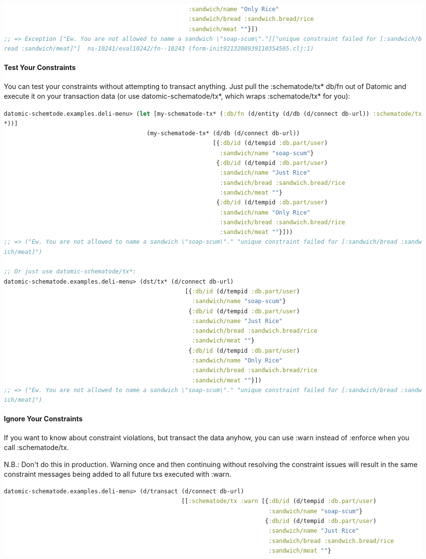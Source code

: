 ```clj
                                                     :sandwich/name "Only Rice"
                                                     :sandwich/bread :sandwich.bread/rice
                                                     :sandwich/meat ""}])
;; => Exception ["Ew. You are not allowed to name a sandwich \"soap-scum\"."]["unique constraint failed for [:sandwich/bread :sandwich/meat]"]  ns-10241/eval10242/fn--10243 (form-init9213208939110354565.clj:1)
```
#### Test Your Constraints
You can test your constraints without attempting to transact anything. Just pull the :schematode/tx* db/fn out of Datomic and execute it on your transaction data (or use datomic-schematode/tx*, which wraps :schematode/tx* for you):
```clj
datomic-schemtode.examples.deli-menu> (let [my-schematode-tx* (:db/fn (d/entity (d/db (d/connect db-url)) :schematode/tx*))]
                                         (my-schematode-tx* (d/db (d/connect db-url))
                                                            [{:db/id (d/tempid :db.part/user)
                                                              :sandwich/name "soap-scum"}
                                                             {:db/id (d/tempid :db.part/user)
                                                              :sandwich/name "Just Rice"
                                                              :sandwich/bread :sandwich.bread/rice
                                                              :sandwich/meat ""}
                                                             {:db/id (d/tempid :db.part/user)
                                                              :sandwich/name "Only Rice"
                                                              :sandwich/bread :sandwich.bread/rice
                                                              :sandwich/meat ""}]))
;; => ("Ew. You are not allowed to name a sandwich \"soap-scum\"." "unique constraint failed for [:sandwich/bread :sandwich/meat]")

;; Or just use datomic-schematode/tx*:
datomic-schematode.examples.deli-menu> (dst/tx* (d/connect db-url)
                                                    [{:db/id (d/tempid :db.part/user)
                                                      :sandwich/name "soap-scum"}
                                                     {:db/id (d/tempid :db.part/user)
                                                      :sandwich/name "Just Rice"
                                                      :sandwich/bread :sandwich.bread/rice
                                                      :sandwich/meat ""}
                                                     {:db/id (d/tempid :db.part/user)
                                                      :sandwich/name "Only Rice"
                                                      :sandwich/bread :sandwich.bread/rice
                                                      :sandwich/meat ""}])
;; => ("Ew. You are not allowed to name a sandwich \"soap-scum\"." "unique constraint failed for [:sandwich/bread :sandwich/meat]")
```
#### Ignore Your Constraints
If you want to know about constraint violations, but transact the data anyhow,
you can use :warn instead of :enforce when you call :schematode/tx.

N.B.: Don't do this in production. Warning once and then continuing without
resolving the constraint issues will result in the same constraint messages
being added to all future txs executed with :warn.
```clj
datomic-schematode.examples.deli-menu> (d/transact (d/connect db-url)
                                                   [[:schematode/tx :warn [{:db/id (d/tempid :db.part/user)
                                                                            :sandwich/name "soap-scum"}
                                                                           {:db/id (d/tempid :db.part/user)
                                                                            :sandwich/name "Just Rice"
                                                                            :sandwich/bread :sandwich.bread/rice
                                                                            :sandwich/meat ""}
```